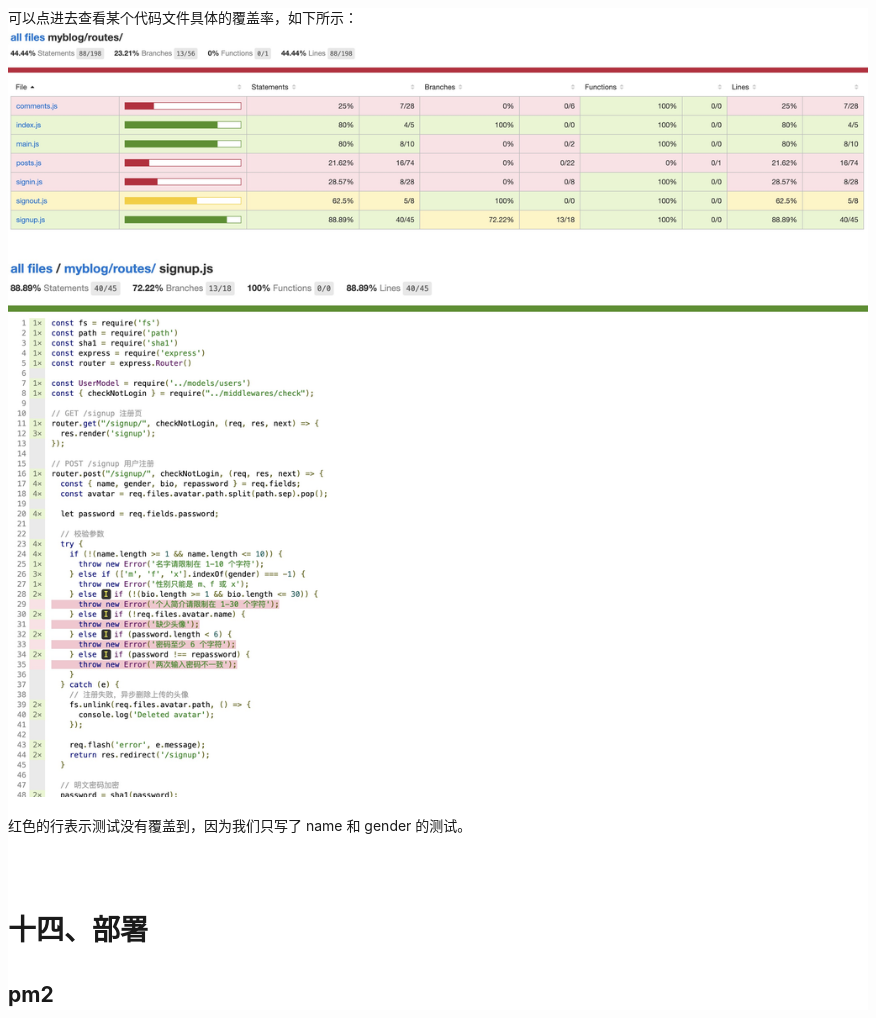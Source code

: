 
可以点进去查看某个代码文件具体的覆盖率，如下所示：
![](https://github.com/Vuact/Blog/blob/main/base/node/images/6935685FF21A7354BBBD047E47C5FCE3.jpg?raw=true)

![](https://github.com/Vuact/Blog/blob/main/base/node/images/80F99DFB-4589-4DCD-B220-B637C25DB1D3.png?raw=true)

红色的行表示测试没有覆盖到，因为我们只写了 name 和 gender 的测试。

<br>

# 十四、部署

## pm2
